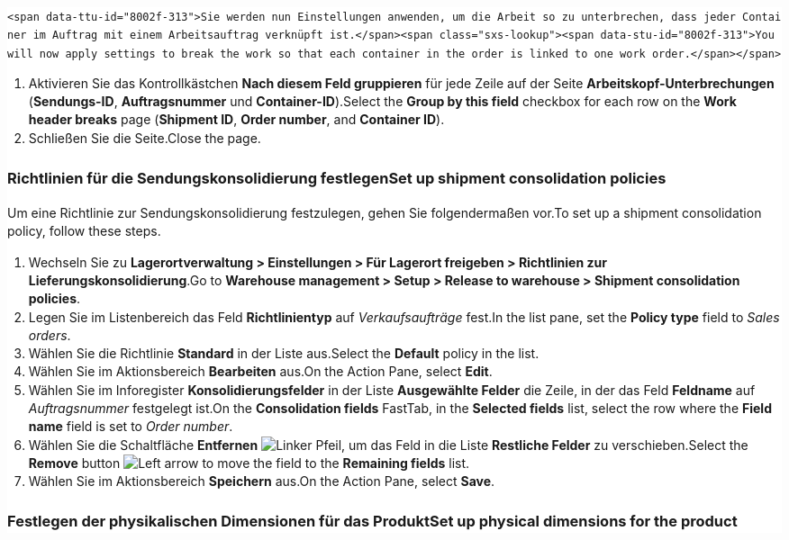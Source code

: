     <span data-ttu-id="8002f-313">Sie werden nun Einstellungen anwenden, um die Arbeit so zu unterbrechen, dass jeder Container im Auftrag mit einem Arbeitsauftrag verknüpft ist.</span><span class="sxs-lookup"><span data-stu-id="8002f-313">You will now apply settings to break the work so that each container in the order is linked to one work order.</span></span>

1. <span data-ttu-id="8002f-314">Aktivieren Sie das Kontrollkästchen **Nach diesem Feld gruppieren** für jede Zeile auf der Seite **Arbeitskopf-Unterbrechungen** (**Sendungs-ID**, **Auftragsnummer** und **Container-ID**).</span><span class="sxs-lookup"><span data-stu-id="8002f-314">Select the **Group by this field** checkbox for each row on the **Work header breaks** page (**Shipment ID**, **Order number**, and **Container ID**).</span></span>
1. <span data-ttu-id="8002f-315">Schließen Sie die Seite.</span><span class="sxs-lookup"><span data-stu-id="8002f-315">Close the page.</span></span>

### <a name="set-up-shipment-consolidation-policies"></a><span data-ttu-id="8002f-316">Richtlinien für die Sendungskonsolidierung festlegen</span><span class="sxs-lookup"><span data-stu-id="8002f-316">Set up shipment consolidation policies</span></span>

<span data-ttu-id="8002f-317">Um eine Richtlinie zur Sendungskonsolidierung festzulegen, gehen Sie folgendermaßen vor.</span><span class="sxs-lookup"><span data-stu-id="8002f-317">To set up a shipment consolidation policy, follow these steps.</span></span>

1. <span data-ttu-id="8002f-318">Wechseln Sie zu **Lagerortverwaltung \> Einstellungen \> Für Lagerort freigeben \> Richtlinien zur Lieferungskonsolidierung**.</span><span class="sxs-lookup"><span data-stu-id="8002f-318">Go to **Warehouse management \> Setup \> Release to warehouse \> Shipment consolidation policies**.</span></span>
1. <span data-ttu-id="8002f-319">Legen Sie im Listenbereich das Feld **Richtlinientyp** auf *Verkaufsaufträge* fest.</span><span class="sxs-lookup"><span data-stu-id="8002f-319">In the list pane, set the **Policy type** field to *Sales orders*.</span></span>
1. <span data-ttu-id="8002f-320">Wählen Sie die Richtlinie **Standard** in der Liste aus.</span><span class="sxs-lookup"><span data-stu-id="8002f-320">Select the **Default** policy in the list.</span></span>
1. <span data-ttu-id="8002f-321">Wählen Sie im Aktionsbereich **Bearbeiten** aus.</span><span class="sxs-lookup"><span data-stu-id="8002f-321">On the Action Pane, select **Edit**.</span></span>
1. <span data-ttu-id="8002f-322">Wählen Sie im Inforegister **Konsolidierungsfelder** in der Liste **Ausgewählte Felder** die Zeile, in der das Feld **Feldname** auf *Auftragsnummer* festgelegt ist.</span><span class="sxs-lookup"><span data-stu-id="8002f-322">On the **Consolidation fields** FastTab, in the **Selected fields** list, select the row where the **Field name** field is set to *Order number*.</span></span>
1. <span data-ttu-id="8002f-323">Wählen Sie die Schaltfläche **Entfernen** ![Linker Pfeil ](media/backward-button.png), um das Feld in die Liste **Restliche Felder** zu verschieben.</span><span class="sxs-lookup"><span data-stu-id="8002f-323">Select the **Remove** button ![Left arrow](media/backward-button.png) to move the field to the **Remaining fields** list.</span></span>
1. <span data-ttu-id="8002f-324">Wählen Sie im Aktionsbereich **Speichern** aus.</span><span class="sxs-lookup"><span data-stu-id="8002f-324">On the Action Pane, select **Save**.</span></span>

### <a name="set-up-physical-dimensions-for-the-product"></a><span data-ttu-id="8002f-325">Festlegen der physikalischen Dimensionen für das Produkt</span><span class="sxs-lookup"><span data-stu-id="8002f-325">Set up physical dimensions for the product</span></span>

